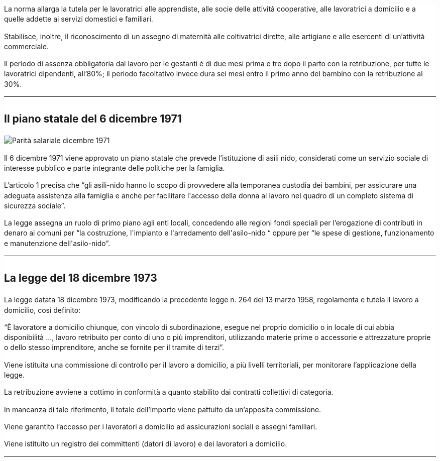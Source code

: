 La norma allarga la tutela per le lavoratrici alle apprendiste, alle socie delle attività cooperative, alle lavoratrici a domicilio e a quelle addette ai servizi domestici e familiari.

Stabilisce, inoltre, il riconoscimento di un assegno di maternità alle coltivatrici dirette, alle artigiane e alle esercenti di un’attività commerciale.

Il periodo di assenza obbligatoria dal lavoro per le gestanti è di due mesi prima e tre dopo il parto con la retribuzione, per tutte le lavoratrici dipendenti, all’80%; il periodo facoltativo invece dura sei mesi entro il primo anno del bambino con la retribuzione al 30%.


---

## Il piano statale del 6 dicembre 1971


![Parità salariale dicembre 1971](../../images/lavoro_diritti/parita-salariale/parita-salariale-10.jpeg)


Il 6 dicembre 1971 viene approvato un piano statale che prevede l’istituzione di asili nido, considerati come un servizio sociale di interesse pubblico e parte integrante delle politiche per la famiglia.

L’articolo 1 precisa che “gli asili-nido hanno lo scopo di provvedere alla temporanea custodia dei bambini, per assicurare una adeguata assistenza alla famiglia e anche per facilitare l'accesso della donna al lavoro nel quadro di un completo sistema di sicurezza sociale”.

La legge assegna un ruolo di primo piano agli enti locali, concedendo alle regioni fondi speciali per l’erogazione di contributi in denaro ai comuni per “la costruzione, l'impianto e l'arredamento dell'asilo-nido “ oppure per “le spese di gestione, funzionamento e manutenzione dell'asilo-nido”.


---

## La legge del 18 dicembre 1973

La legge datata 18 dicembre 1973, modificando la precedente legge n. 264 del 13 marzo 1958, regolamenta e tutela il lavoro a domicilio, così definito:

“È lavoratore a domicilio chiunque, con vincolo di subordinazione, esegue nel proprio domicilio o in locale di cui abbia disponibilità ..., lavoro retribuito per conto di uno o più imprenditori, utilizzando materie prime o accessorie e attrezzature proprie o dello stesso imprenditore, anche se fornite per il tramite di terzi”.

Viene istituita una commissione di controllo per il lavoro a domicilio, a più livelli territoriali, per monitorare l’applicazione della legge.

La retribuzione avviene a cottimo in conformità a quanto stabilito dai contratti collettivi di categoria.

In mancanza di tale riferimento, il totale dell’importo viene pattuito da un’apposita commissione.

Viene garantito l’accesso per i lavoratori a domicilio ad assicurazioni sociali e assegni familiari.

Viene istituito un registro dei committenti (datori di lavoro) e dei lavoratori a domicilio.


---